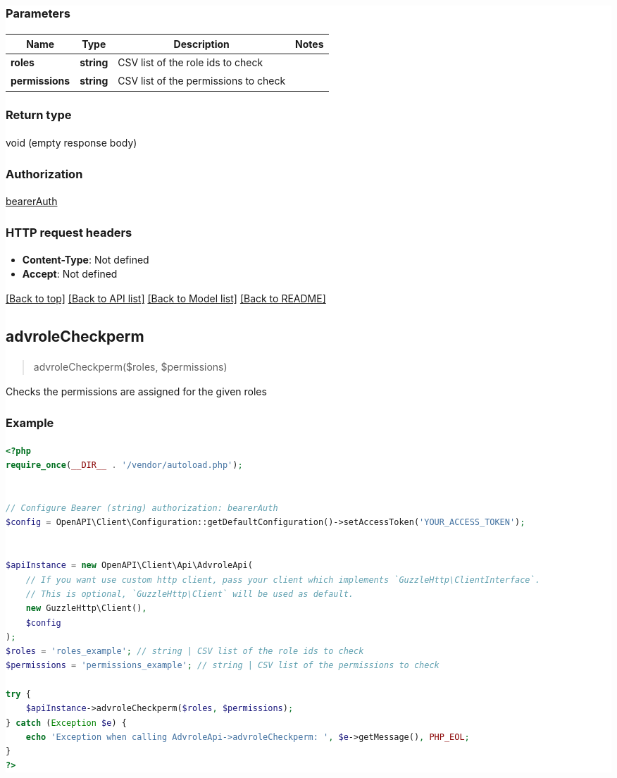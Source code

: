 
### Parameters


Name | Type | Description  | Notes
------------- | ------------- | ------------- | -------------
 **roles** | **string**| CSV list of the role ids to check |
 **permissions** | **string**| CSV list of the permissions to check |

### Return type

void (empty response body)

### Authorization

[bearerAuth](../../README.md#bearerAuth)

### HTTP request headers

- **Content-Type**: Not defined
- **Accept**: Not defined

[[Back to top]](#) [[Back to API list]](../../README.md#documentation-for-api-endpoints)
[[Back to Model list]](../../README.md#documentation-for-models)
[[Back to README]](../../README.md)


## advroleCheckperm

> advroleCheckperm($roles, $permissions)

Checks the permissions are assigned for the given roles

### Example

```php
<?php
require_once(__DIR__ . '/vendor/autoload.php');


// Configure Bearer (string) authorization: bearerAuth
$config = OpenAPI\Client\Configuration::getDefaultConfiguration()->setAccessToken('YOUR_ACCESS_TOKEN');


$apiInstance = new OpenAPI\Client\Api\AdvroleApi(
    // If you want use custom http client, pass your client which implements `GuzzleHttp\ClientInterface`.
    // This is optional, `GuzzleHttp\Client` will be used as default.
    new GuzzleHttp\Client(),
    $config
);
$roles = 'roles_example'; // string | CSV list of the role ids to check
$permissions = 'permissions_example'; // string | CSV list of the permissions to check

try {
    $apiInstance->advroleCheckperm($roles, $permissions);
} catch (Exception $e) {
    echo 'Exception when calling AdvroleApi->advroleCheckperm: ', $e->getMessage(), PHP_EOL;
}
?>
```
